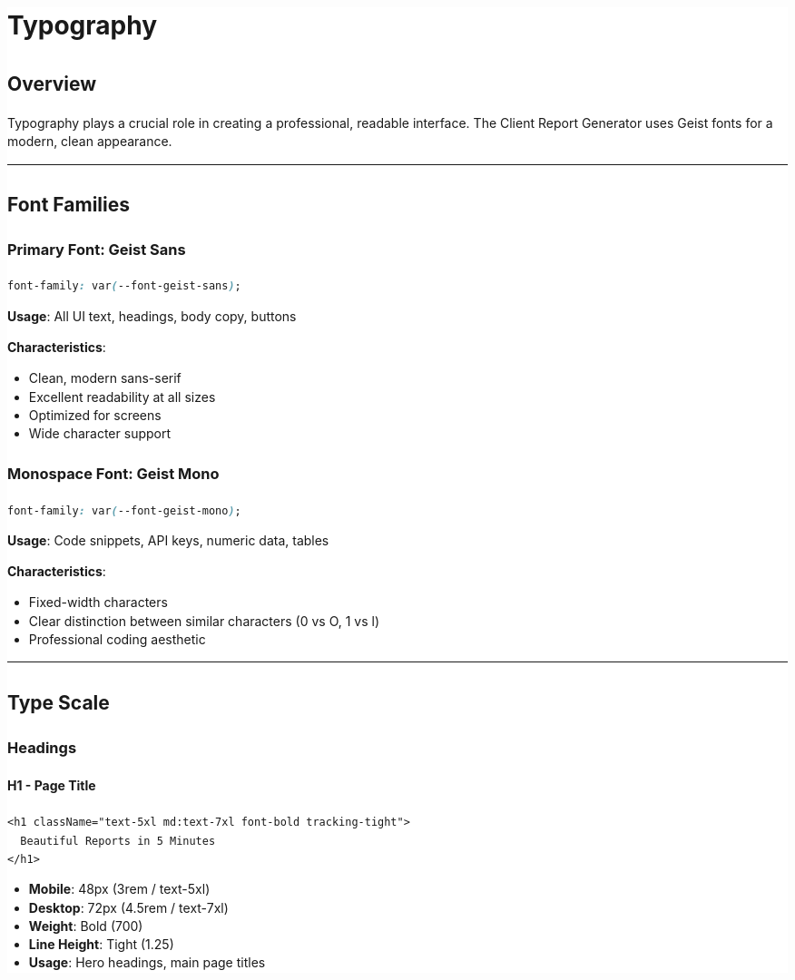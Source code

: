 # Typography

## Overview

Typography plays a crucial role in creating a professional, readable interface. The Client Report Generator uses Geist fonts for a modern, clean appearance.

---

## Font Families

### Primary Font: Geist Sans
```css
font-family: var(--font-geist-sans);
```

**Usage**: All UI text, headings, body copy, buttons

**Characteristics**:
- Clean, modern sans-serif
- Excellent readability at all sizes
- Optimized for screens
- Wide character support

### Monospace Font: Geist Mono
```css
font-family: var(--font-geist-mono);
```

**Usage**: Code snippets, API keys, numeric data, tables

**Characteristics**:
- Fixed-width characters
- Clear distinction between similar characters (0 vs O, 1 vs l)
- Professional coding aesthetic

---

## Type Scale

### Headings

#### H1 - Page Title
```tsx
<h1 className="text-5xl md:text-7xl font-bold tracking-tight">
  Beautiful Reports in 5 Minutes
</h1>
```
- **Mobile**: 48px (3rem / text-5xl)
- **Desktop**: 72px (4.5rem / text-7xl)
- **Weight**: Bold (700)
- **Line Height**: Tight (1.25)
- **Usage**: Hero headings, main page titles
